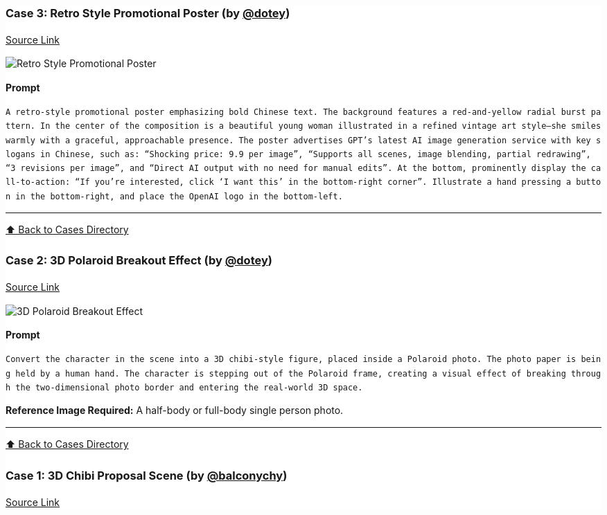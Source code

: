 <a id="cases-3"></a>
### Case 3: Retro Style Promotional Poster (by [@dotey](https://x.com/dotey))

[Source Link](https://x.com/dotey/status/1905251524248248650)

<img src="cases/3/example_vintage_poster.jpeg" width="300" alt="Retro Style Promotional Poster">

**Prompt**

```
A retro-style promotional poster emphasizing bold Chinese text. The background features a red-and-yellow radial burst pattern. In the center of the composition is a beautiful young woman illustrated in a refined vintage art style—she smiles warmly with a graceful, approachable presence. The poster advertises GPT’s latest AI image generation service with key slogans in Chinese, such as: “Shocking price: 9.9 per image”, “Supports all scenes, image blending, partial redrawing”, “3 revisions per image”, and “Direct AI output with no need for manual edits”. At the bottom, prominently display the call-to-action: “If you’re interested, click ‘I want this’ in the bottom-right corner”. Illustrate a hand pressing a button in the bottom-right, and place the OpenAI logo in the bottom-left.
```




---

[⬆️ Back to Cases Directory](#cases-toc)

<a id="cases-2"></a>
### Case 2: 3D Polaroid Breakout Effect (by [@dotey](https://x.com/dotey))

[Source Link](https://x.com/dotey/status/1908238003169903060)

<img src="cases/2/example_polaroid_breakout.png" width="300" alt="3D Polaroid Breakout Effect">

**Prompt**

```
Convert the character in the scene into a 3D chibi-style figure, placed inside a Polaroid photo. The photo paper is being held by a human hand. The character is stepping out of the Polaroid frame, creating a visual effect of breaking through the two-dimensional photo border and entering the real-world 3D space.
```


**Reference Image Required:** A half-body or full-body single person photo.


---

[⬆️ Back to Cases Directory](#cases-toc)

<a id="cases-1"></a>
### Case 1: 3D Chibi Proposal Scene (by [@balconychy](https://x.com/balconychy))

[Source Link](https://x.com/balconychy/status/1909417750587486469)
